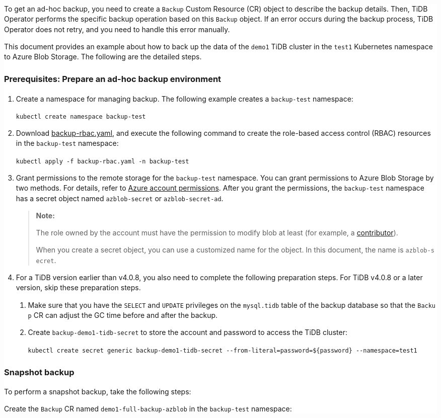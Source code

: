 To get an ad-hoc backup, you need to create a `Backup` Custom Resource (CR) object to describe the backup details. Then, TiDB Operator performs the specific backup operation based on this `Backup` object. If an error occurs during the backup process, TiDB Operator does not retry, and you need to handle this error manually.

This document provides an example about how to back up the data of the `demo1` TiDB cluster in the `test1` Kubernetes namespace to Azure Blob Storage. The following are the detailed steps.

### Prerequisites: Prepare an ad-hoc backup environment

1. Create a namespace for managing backup. The following example creates a `backup-test` namespace:

    ```shell
    kubectl create namespace backup-test
    ```

2. Download [backup-rbac.yaml](https://github.com/pingcap/tidb-operator/blob/v1.5.3/manifests/backup/backup-rbac.yaml), and execute the following command to create the role-based access control (RBAC) resources in the `backup-test` namespace:

    ```shell
    kubectl apply -f backup-rbac.yaml -n backup-test
    ```

3. Grant permissions to the remote storage for the `backup-test` namespace. You can grant permissions to Azure Blob Storage by two methods. For details, refer to [Azure account permissions](grant-permissions-to-remote-storage.md#azure-account-permissions). After you grant the permissions, the `backup-test` namespace has a secret object named `azblob-secret` or `azblob-secret-ad`.

    > **Note:**
    >
    > The role owned by the account must have the permission to modify blob at least (for example, a [contributor](https://learn.microsoft.com/en-us/azure/role-based-access-control/built-in-roles#contributor)).
    >
    > When you create a secret object, you can use a customized name for the object. In this document, the name is `azblob-secret`.

4. For a TiDB version earlier than v4.0.8, you also need to complete the following preparation steps. For TiDB v4.0.8 or a later version, skip these preparation steps.

    1. Make sure that you have the `SELECT` and `UPDATE` privileges on the `mysql.tidb` table of the backup database so that the `Backup` CR can adjust the GC time before and after the backup.
    2. Create `backup-demo1-tidb-secret` to store the account and password to access the TiDB cluster:

        ```shell
        kubectl create secret generic backup-demo1-tidb-secret --from-literal=password=${password} --namespace=test1
        ```

### Snapshot backup

To perform a snapshot backup, take the following steps:

Create the `Backup` CR named `demo1-full-backup-azblob` in the `backup-test` namespace:
